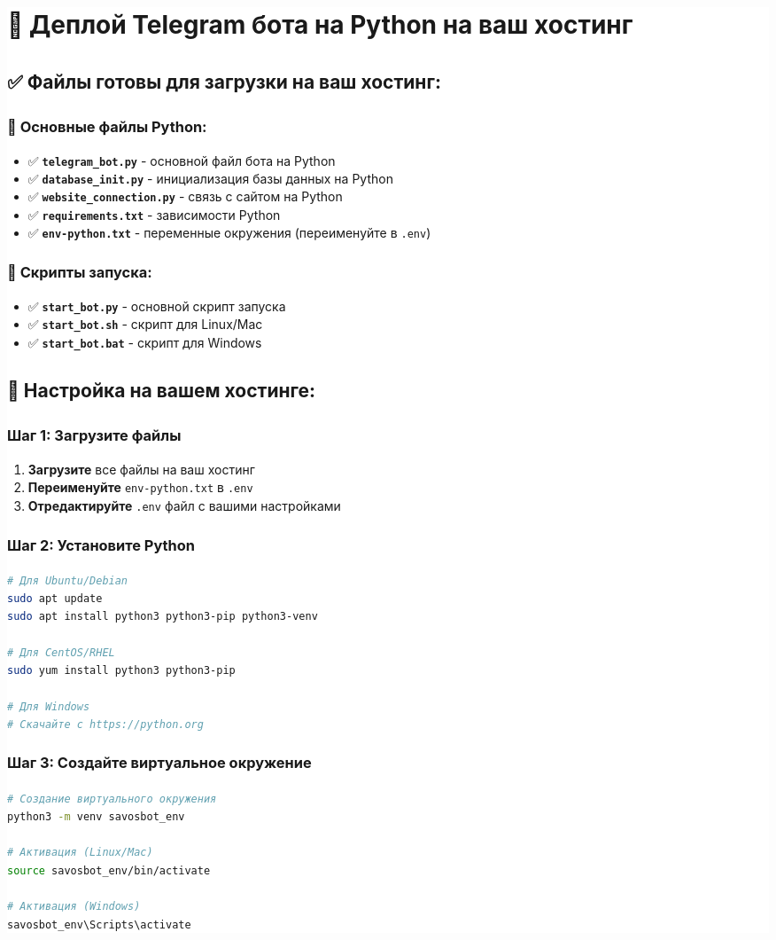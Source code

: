 # 🚀 Деплой Telegram бота на Python на ваш хостинг

## ✅ **Файлы готовы для загрузки на ваш хостинг:**

### 📁 **Основные файлы Python:**
- ✅ **`telegram_bot.py`** - основной файл бота на Python
- ✅ **`database_init.py`** - инициализация базы данных на Python
- ✅ **`website_connection.py`** - связь с сайтом на Python
- ✅ **`requirements.txt`** - зависимости Python
- ✅ **`env-python.txt`** - переменные окружения (переименуйте в `.env`)

### 📁 **Скрипты запуска:**
- ✅ **`start_bot.py`** - основной скрипт запуска
- ✅ **`start_bot.sh`** - скрипт для Linux/Mac
- ✅ **`start_bot.bat`** - скрипт для Windows

## 🔧 **Настройка на вашем хостинге:**

### **Шаг 1: Загрузите файлы**
1. **Загрузите** все файлы на ваш хостинг
2. **Переименуйте** `env-python.txt` в `.env`
3. **Отредактируйте** `.env` файл с вашими настройками

### **Шаг 2: Установите Python**
```bash
# Для Ubuntu/Debian
sudo apt update
sudo apt install python3 python3-pip python3-venv

# Для CentOS/RHEL
sudo yum install python3 python3-pip

# Для Windows
# Скачайте с https://python.org
```

### **Шаг 3: Создайте виртуальное окружение**
```bash
# Создание виртуального окружения
python3 -m venv savosbot_env

# Активация (Linux/Mac)
source savosbot_env/bin/activate

# Активация (Windows)
savosbot_env\Scripts\activate
```
